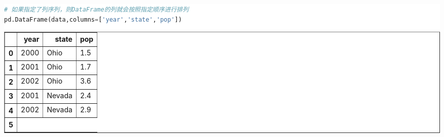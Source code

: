 



```python
# 如果指定了列序列，则DataFrame的列就会按照指定顺序进行排列
pd.DataFrame(data,columns=['year','state','pop'])
```




<div>
<style scoped>
    .dataframe tbody tr th:only-of-type {
        vertical-align: middle;
    }

    .dataframe tbody tr th {
        vertical-align: top;
    }

    .dataframe thead th {
        text-align: right;
    }
</style>
<table border="1" class="dataframe">
  <thead>
    <tr style="text-align: right;">
      <th></th>
      <th>year</th>
      <th>state</th>
      <th>pop</th>
    </tr>
  </thead>
  <tbody>
    <tr>
      <th>0</th>
      <td>2000</td>
      <td>Ohio</td>
      <td>1.5</td>
    </tr>
    <tr>
      <th>1</th>
      <td>2001</td>
      <td>Ohio</td>
      <td>1.7</td>
    </tr>
    <tr>
      <th>2</th>
      <td>2002</td>
      <td>Ohio</td>
      <td>3.6</td>
    </tr>
    <tr>
      <th>3</th>
      <td>2001</td>
      <td>Nevada</td>
      <td>2.4</td>
    </tr>
    <tr>
      <th>4</th>
      <td>2002</td>
      <td>Nevada</td>
      <td>2.9</td>
    </tr>
    <tr>
      <th>5</th>